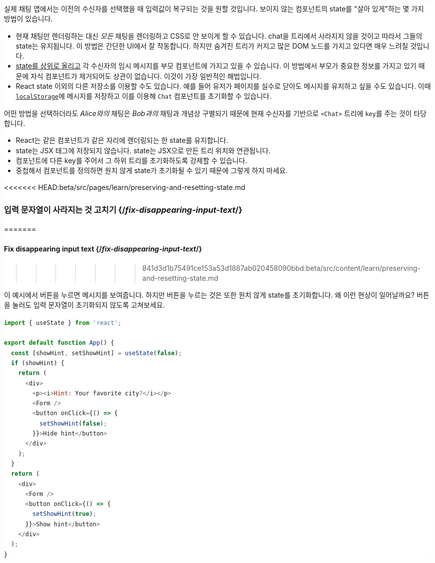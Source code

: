 </Sandpack>

<DeepDive title="제거된 컴포넌트의 state를 보존하기">

실제 채팅 앱에서는 이전의 수신자를 선택했을 때 입력값이 복구되는 것을 원할 것입니다. 보이지 않는 컴포넌트의 state를 "살아 있게"하는 몇 가지 방법이 있습니다.

- 현재 채팅만 렌더링하는 대신 _모든_ 채팅을 렌더링하고 CSS로 안 보이게 할 수 있습니다. chat을 트리에서 사라지지 않을 것이고 따라서 그들의 state는 유지됩니다. 이 방법은 간단한 UI에서 잘 작동합니다. 하지만 숨겨진 트리가 커지고 많은 DOM 노드를 가지고 있다면 매우 느려질 것입니다.
- [state를 상위로 올리고](/learn/sharing-state-between-components) 각 수신자의 임시 메시지를 부모 컴포넌트에 가지고 있을 수 있습니다. 이 방법에서 부모가 중요한 정보를 가지고 있기 때문에 자식 컴포넌트가 제거되어도 상관이 없습니다. 이것이 가장 일반적인 해법입니다.
- React state 이외의 다른 저장소를 이용할 수도 있습니다. 예를 들어 유저가 페이지를 실수로 닫아도 메시지를 유지하고 싶을 수도 있습니다. 이때 [`localStorage`](https://developer.mozilla.org/ko/docs/Web/API/Window/localStorage)에 메시지를 저장하고 이를 이용해 `Chat` 컴포넌트를 초기화할 수 있습니다.

어떤 방법을 선택하더라도 _Alice와의_ 채팅은 _Bob과의_ 채팅과 개념상 구별되기 때문에 현재 수신자를 기반으로 `<Chat>` 트리에 `key`를 주는 것이 타당합니다.

</DeepDive>

<Recap>

- React는 같은 컴포넌트가 같은 자리에 렌더링되는 한 state를 유지합니다.
- state는 JSX 태그에 저장되지 않습니다. state는 JSX으로 만든 트리 위치와 연관됩니다.
- 컴포넌트에 다른 key를 주어서 그 하위 트리를 초기화하도록 강제할 수 있습니다.
- 중첩해서 컴포넌트를 정의하면 원치 않게 state가 초기화될 수 있기 때문에 그렇게 하지 마세요.

</Recap>



<Challenges>

<<<<<<< HEAD:beta/src/pages/learn/preserving-and-resetting-state.md
### 입력 문자열이 사라지는 것 고치기 {/*fix-disappearing-input-text*/}
=======
#### Fix disappearing input text {/*fix-disappearing-input-text*/}
>>>>>>> 841d3d1b75491ce153a53d1887ab020458090bbd:beta/src/content/learn/preserving-and-resetting-state.md

이 예시에서 버튼을 누르면 메시지를 보여줍니다. 하지만 버튼을 누르는 것은 또한 원치 않게 state를 초기화합니다. 왜 이런 현상이 일어날까요? 버튼을 눌러도 입력 문자열이 초기화되지 않도록 고쳐보세요.

<Sandpack>

```js App.js
import { useState } from 'react';

export default function App() {
  const [showHint, setShowHint] = useState(false);
  if (showHint) {
    return (
      <div>
        <p><i>Hint: Your favorite city?</i></p>
        <Form />
        <button onClick={() => {
          setShowHint(false);
        }}>Hide hint</button>
      </div>
    );
  }
  return (
    <div>
      <Form />
      <button onClick={() => {
        setShowHint(true);
      }}>Show hint</button>
    </div>
  );
}
```